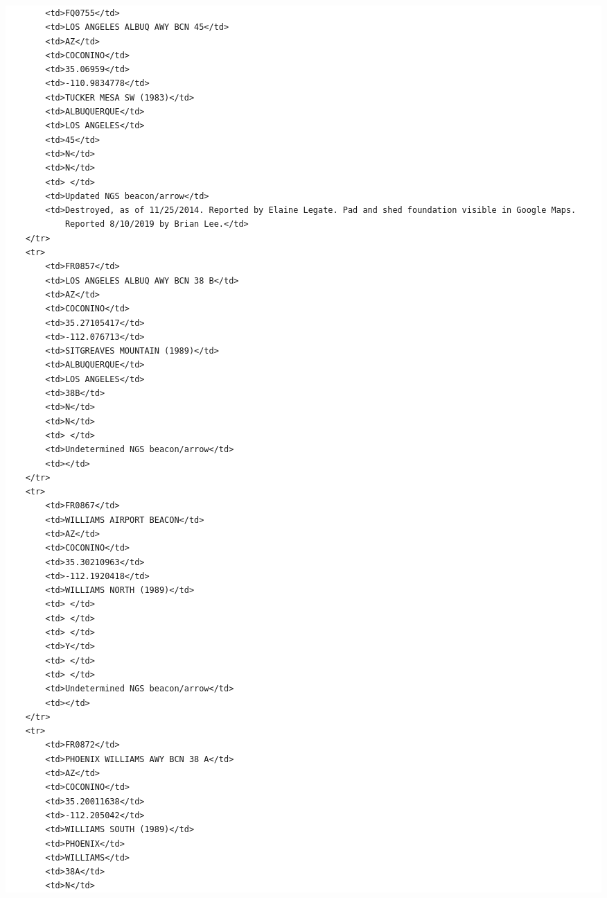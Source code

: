 			<td>FQ0755</td>
			<td>LOS ANGELES ALBUQ AWY BCN 45</td>
			<td>AZ</td>
			<td>COCONINO</td>
			<td>35.06959</td>
			<td>-110.9834778</td>
			<td>TUCKER MESA SW (1983)</td>
			<td>ALBUQUERQUE</td>
			<td>LOS ANGELES</td>
			<td>45</td>
			<td>N</td>
			<td>N</td>
			<td> </td>
			<td>Updated NGS beacon/arrow</td>
			<td>Destroyed, as of 11/25/2014. Reported by Elaine Legate. Pad and shed foundation visible in Google Maps.
				Reported 8/10/2019 by Brian Lee.</td>
		</tr>
		<tr>
			<td>FR0857</td>
			<td>LOS ANGELES ALBUQ AWY BCN 38 B</td>
			<td>AZ</td>
			<td>COCONINO</td>
			<td>35.27105417</td>
			<td>-112.076713</td>
			<td>SITGREAVES MOUNTAIN (1989)</td>
			<td>ALBUQUERQUE</td>
			<td>LOS ANGELES</td>
			<td>38B</td>
			<td>N</td>
			<td>N</td>
			<td> </td>
			<td>Undetermined NGS beacon/arrow</td>
			<td></td>
		</tr>
		<tr>
			<td>FR0867</td>
			<td>WILLIAMS AIRPORT BEACON</td>
			<td>AZ</td>
			<td>COCONINO</td>
			<td>35.30210963</td>
			<td>-112.1920418</td>
			<td>WILLIAMS NORTH (1989)</td>
			<td> </td>
			<td> </td>
			<td> </td>
			<td>Y</td>
			<td> </td>
			<td> </td>
			<td>Undetermined NGS beacon/arrow</td>
			<td></td>
		</tr>
		<tr>
			<td>FR0872</td>
			<td>PHOENIX WILLIAMS AWY BCN 38 A</td>
			<td>AZ</td>
			<td>COCONINO</td>
			<td>35.20011638</td>
			<td>-112.205042</td>
			<td>WILLIAMS SOUTH (1989)</td>
			<td>PHOENIX</td>
			<td>WILLIAMS</td>
			<td>38A</td>
			<td>N</td>